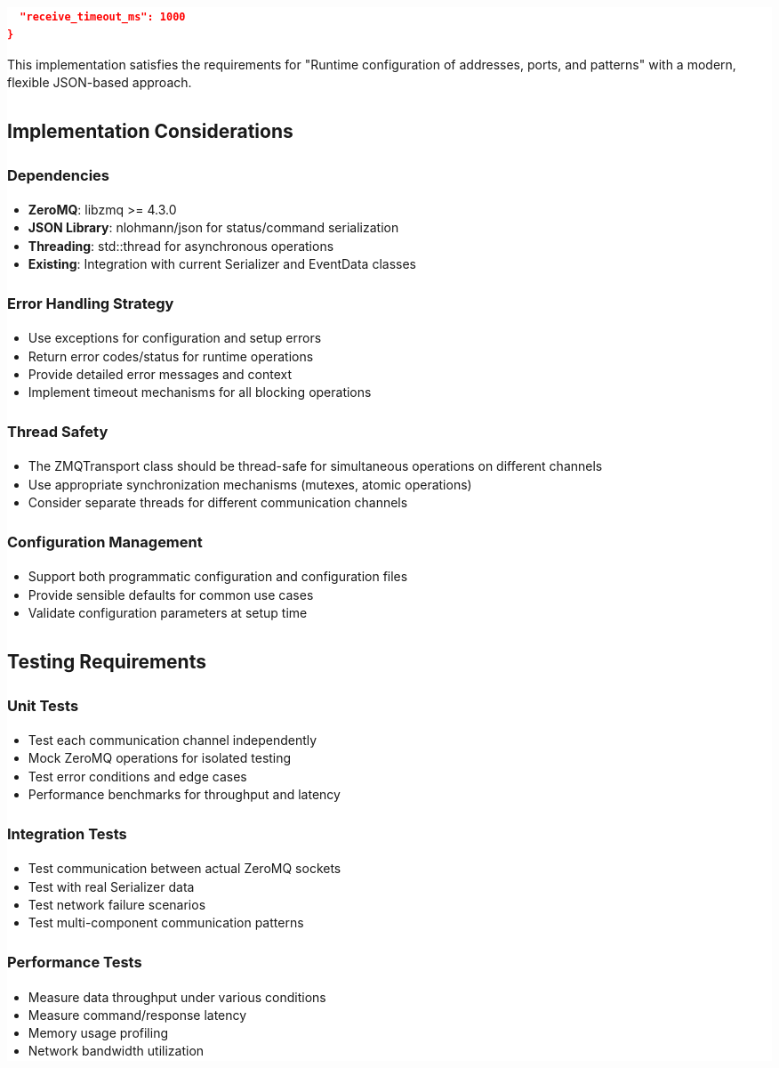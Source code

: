 ```json
  "receive_timeout_ms": 1000
}
```

This implementation satisfies the requirements for "Runtime configuration of addresses, ports, and patterns" with a modern, flexible JSON-based approach.

## Implementation Considerations

### Dependencies
- **ZeroMQ**: libzmq >= 4.3.0
- **JSON Library**: nlohmann/json for status/command serialization
- **Threading**: std::thread for asynchronous operations
- **Existing**: Integration with current Serializer and EventData classes

### Error Handling Strategy
- Use exceptions for configuration and setup errors
- Return error codes/status for runtime operations
- Provide detailed error messages and context
- Implement timeout mechanisms for all blocking operations

### Thread Safety
- The ZMQTransport class should be thread-safe for simultaneous operations on different channels
- Use appropriate synchronization mechanisms (mutexes, atomic operations)
- Consider separate threads for different communication channels

### Configuration Management
- Support both programmatic configuration and configuration files
- Provide sensible defaults for common use cases
- Validate configuration parameters at setup time

## Testing Requirements

### Unit Tests
- Test each communication channel independently
- Mock ZeroMQ operations for isolated testing
- Test error conditions and edge cases
- Performance benchmarks for throughput and latency

### Integration Tests
- Test communication between actual ZeroMQ sockets
- Test with real Serializer data
- Test network failure scenarios
- Test multi-component communication patterns

### Performance Tests
- Measure data throughput under various conditions
- Measure command/response latency
- Memory usage profiling
- Network bandwidth utilization
